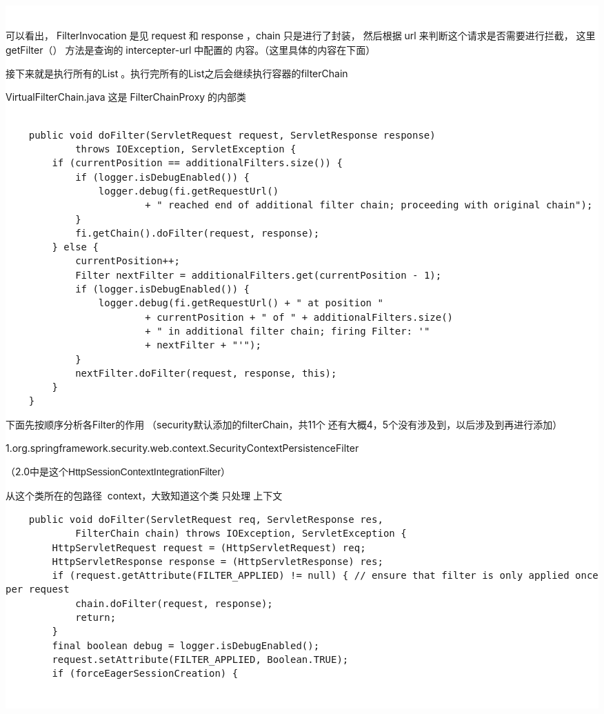 <br />
</span>
</p>
<p>
	可以看出， FilterInvocation 是见 request 和 response ，chain 只是进行了封装， 然后根据 url 来判断这个请求是否需要进行拦截， 这里 getFilter（） 方法是查询的 intercepter-url 中配置的 内容。（这里具体的内容在下面）
</p>
<p>
	接下来就是执行所有的List<filter> 。执行完所有的List<filter>之后会继续执行容器的filterChain</filter></filter>
</p>
<p>
	<span style="white-space:pre;">VirtualFilterChain.java 这是 FilterChainProxy 的内部类&nbsp;</span>
</p>
<p>
<pre class="prettyprint lang-java linenums">	
	public void doFilter(ServletRequest request, ServletResponse response)
			throws IOException, ServletException {
		if (currentPosition == additionalFilters.size()) {
			if (logger.isDebugEnabled()) {
				logger.debug(fi.getRequestUrl()
						+ " reached end of additional filter chain; proceeding with original chain");
			}
			fi.getChain().doFilter(request, response);
		} else {
			currentPosition++;
			Filter nextFilter = additionalFilters.get(currentPosition - 1);
			if (logger.isDebugEnabled()) {
				logger.debug(fi.getRequestUrl() + " at position "
						+ currentPosition + " of " + additionalFilters.size()
						+ " in additional filter chain; firing Filter: '"
						+ nextFilter + "'");
			}
			nextFilter.doFilter(request, response, this);
		}
	}
</pre>
</p>
<p>
	下面先按顺序分析各Filter的作用 （security默认添加的filterChain，共11个 还有大概4，5个没有涉及到，以后涉及到再进行添加）
</p>
<p>
	1.org.springframework.security.web.context.SecurityContextPersistenceFilter
</p>
<p>
	（2.0中是这个<span style="font-family:Arial, sans-serif, Helvetica, Tahoma;line-height:18px;">HttpSessionContextIntegrationFilter</span>）
</p>
<p>
	从这个类所在的包路径 &nbsp;context，大致知道这个类 只处理 上下文
</p>
<p>
<pre class="prettyprint lang-java linenums">
	public void doFilter(ServletRequest req, ServletResponse res,
			FilterChain chain) throws IOException, ServletException {
		HttpServletRequest request = (HttpServletRequest) req;
		HttpServletResponse response = (HttpServletResponse) res;
		if (request.getAttribute(FILTER_APPLIED) != null) { // ensure that filter is only applied once per request
			chain.doFilter(request, response);
			return;
		}
		final boolean debug = logger.isDebugEnabled();
		request.setAttribute(FILTER_APPLIED, Boolean.TRUE);
		if (forceEagerSessionCreation) {